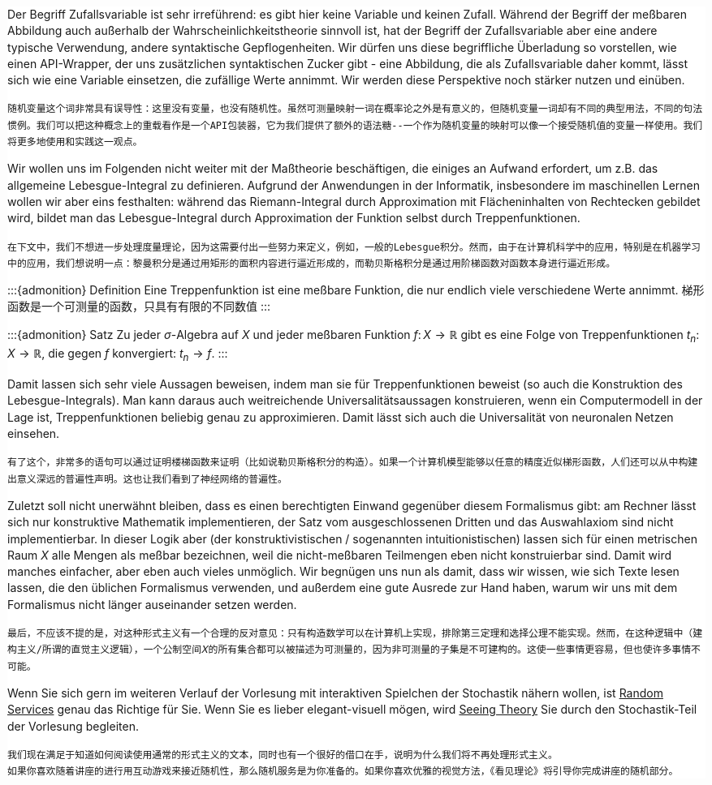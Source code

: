 Der Begriff Zufallsvariable ist sehr irreführend: es gibt hier keine Variable und keinen Zufall. Während der Begriff der meßbaren Abbildung auch außerhalb der Wahrscheinlichkeitstheorie sinnvoll ist, hat der Begriff der Zufallsvariable aber eine andere typische Verwendung, andere syntaktische Gepflogenheiten. Wir dürfen uns diese begriffliche Überladung so vorstellen, wie einen API-Wrapper, der uns zusätzlichen syntaktischen Zucker gibt - eine Abbildung, die als Zufallsvariable daher kommt, lässt sich wie eine Variable einsetzen, die zufällige Werte annimmt. Wir werden diese Perspektive noch stärker nutzen und einüben.

```
随机变量这个词非常具有误导性：这里没有变量，也没有随机性。虽然可测量映射一词在概率论之外是有意义的，但随机变量一词却有不同的典型用法，不同的句法惯例。我们可以把这种概念上的重载看作是一个API包装器，它为我们提供了额外的语法糖--一个作为随机变量的映射可以像一个接受随机值的变量一样使用。我们将更多地使用和实践这一观点。
```

Wir wollen uns im Folgenden nicht weiter mit der Maßtheorie beschäftigen, die einiges an Aufwand erfordert, um z.B. das allgemeine Lebesgue-Integral zu definieren. Aufgrund der Anwendungen in der Informatik, insbesondere im maschinellen Lernen wollen wir aber eins festhalten: während das Riemann-Integral durch Approximation mit Flächeninhalten von Rechtecken gebildet wird, bildet man das Lebesgue-Integral durch Approximation der Funktion selbst durch Treppenfunktionen.

```
在下文中，我们不想进一步处理度量理论，因为这需要付出一些努力来定义，例如，一般的Lebesgue积分。然而，由于在计算机科学中的应用，特别是在机器学习中的应用，我们想说明一点：黎曼积分是通过用矩形的面积内容进行逼近形成的，而勒贝斯格积分是通过用阶梯函数对函数本身进行逼近形成。
```

:::{admonition} Definition
Eine Treppenfunktion ist eine meßbare Funktion, die nur endlich viele verschiedene Werte annimmt.
梯形函数是一个可测量的函数，只具有有限的不同数值
:::

:::{admonition} Satz
Zu jeder $\sigma$-Algebra auf $X$ und jeder meßbaren Funktion $f \colon X \to \mathbb{R}$ gibt es eine Folge von Treppenfunktionen $t_n \colon X \to \mathbb{R}$, die gegen $f$ konvergiert: $t_n \to f$.
:::

Damit lassen sich sehr viele Aussagen beweisen, indem man sie für Treppenfunktionen beweist (so auch die Konstruktion des Lebesgue-Integrals). Man kann daraus auch weitreichende Universalitätsaussagen konstruieren, wenn ein Computermodell in der Lage ist, Treppenfunktionen beliebig genau zu approximieren. Damit lässt sich auch die Universalität von neuronalen Netzen einsehen.

```
有了这个，非常多的语句可以通过证明楼梯函数来证明（比如说勒贝斯格积分的构造）。如果一个计算机模型能够以任意的精度近似梯形函数，人们还可以从中构建出意义深远的普遍性声明。这也让我们看到了神经网络的普遍性。

```

Zuletzt soll nicht unerwähnt bleiben, dass es einen berechtigten Einwand gegenüber diesem Formalismus gibt: am Rechner lässt sich nur konstruktive Mathematik implementieren, der Satz vom ausgeschlossenen Dritten und das Auswahlaxiom sind nicht implementierbar. In dieser Logik aber (der konstruktivistischen / sogenannten intuitionistischen) lassen sich für einen metrischen Raum $X$ alle Mengen als meßbar bezeichnen, weil die nicht-meßbaren Teilmengen eben nicht konstruierbar sind. Damit wird manches einfacher, aber eben auch vieles unmöglich. Wir begnügen uns nun als damit, dass wir wissen, wie sich Texte lesen lassen, die den üblichen Formalismus verwenden, und außerdem eine gute Ausrede zur Hand haben, warum wir uns mit dem Formalismus nicht länger auseinander setzen werden.

```
最后，不应该不提的是，对这种形式主义有一个合理的反对意见：只有构造数学可以在计算机上实现，排除第三定理和选择公理不能实现。然而，在这种逻辑中（建构主义/所谓的直觉主义逻辑），一个公制空间𝑋的所有集合都可以被描述为可测量的，因为非可测量的子集是不可建构的。这使一些事情更容易，但也使许多事情不可能。
```
Wenn Sie sich gern im weiteren Verlauf der Vorlesung mit interaktiven Spielchen der Stochastik nähern wollen, ist [Random Services](
https://randomservices.org/random/prob/index.html) genau das Richtige für Sie.
Wenn Sie es lieber elegant-visuell mögen, wird [Seeing Theory](https://seeing-theory.brown.edu/) Sie durch den Stochastik-Teil der Vorlesung begleiten.

```
我们现在满足于知道如何阅读使用通常的形式主义的文本，同时也有一个很好的借口在手，说明为什么我们将不再处理形式主义。
如果你喜欢随着讲座的进行用互动游戏来接近随机性，那么随机服务是为你准备的。如果你喜欢优雅的视觉方法，《看见理论》将引导你完成讲座的随机部分。
```